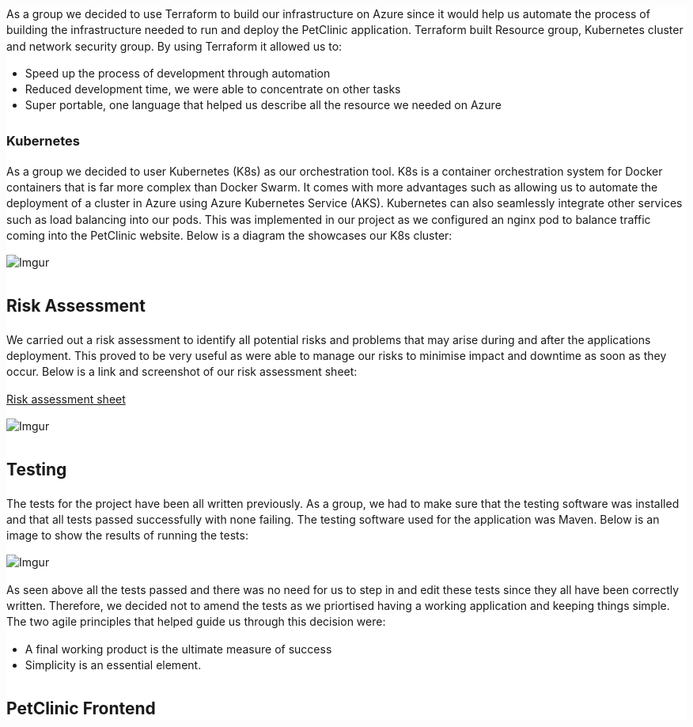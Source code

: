 As a group we decided to use Terraform to build our infrastructure on Azure since it would help us automate the process of building the infrastructure needed to run and deploy the PetClinic application. Terraform built Resource group, Kubernetes cluster and network security group. By using Terraform it allowed us to:

- Speed up the process of development through automation
- Reduced development time, we were able to concentrate on other tasks
- Super portable, one language that helped us describe all the resource we needed on Azure

<a name="k8"></a>
### Kubernetes

As a group we decided to user Kubernetes (K8s) as our orchestration tool. K8s is a container orchestration system for Docker containers that is far more complex than Docker Swarm. It comes with more advantages such as allowing us to automate the deployment of a cluster in Azure using Azure Kubernetes Service (AKS). Kubernetes can also seamlessly integrate other services such as load balancing into our pods. This was implemented in our project as we configured an nginx pod to balance traffic coming into the PetClinic website. Below is a diagram the showcases our K8s cluster:

![Imgur](https://i.imgur.com/ybJeMo9.png)

<a name="risk"></a>
## Risk Assessment

We carried out a risk assessment to identify all potential risks and problems that may arise during and after the applications deployment. This proved to be very useful as were able to manage our risks to minimise impact and downtime as soon as they occur. Below is a link and screenshot of our risk assessment sheet:

[Risk assessment sheet](#https://docs.google.com/spreadsheets/d/1LwszIy2Nr4v1Tb_zAbwpAS9NzVGlT7_4H69rRMMKo50/edit#gid=0)

![Imgur](https://i.imgur.com/OKVUENk.png)

<a name="test"></a>
## Testing

The tests for the project have been all written previously. As a group, we had to make sure that the testing software was installed and that all tests passed successfully with none failing. The testing software used for the application was Maven. Below is an image to show the results of running the tests:

![Imgur](https://i.imgur.com/7wJ5A5y.png)

As seen above all the tests passed and there was no need for us to step in and edit these tests since they all have been correctly written. Therefore, we decided not to amend the tests as we priortised having a working application and keeping things simple. The two agile principles that helped guide us through this decision were:

- A final working product is the ultimate measure of success
- Simplicity is an essential element.

<a name="FE"></a>
## PetClinic Frontend
